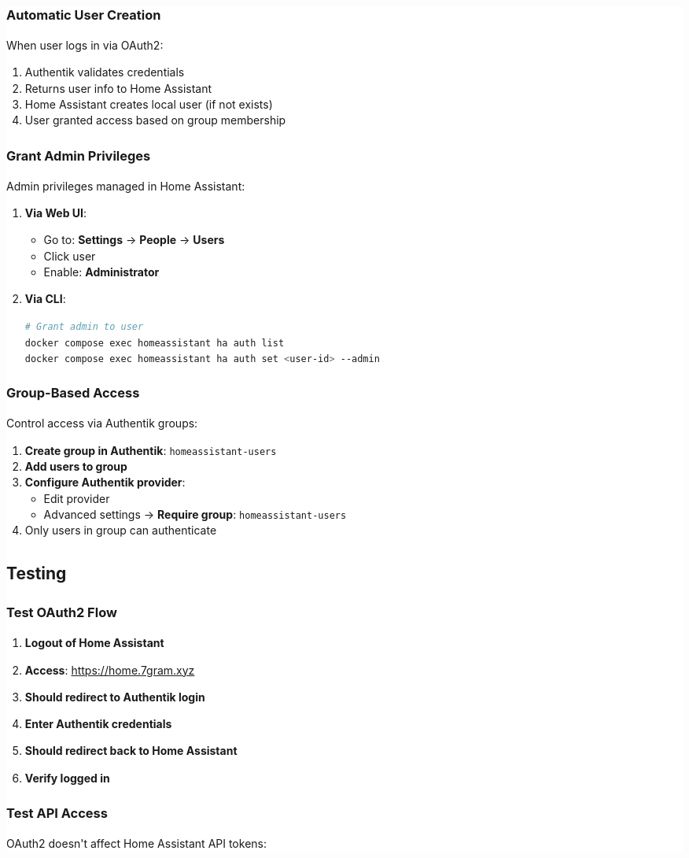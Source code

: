 ### Automatic User Creation

When user logs in via OAuth2:
1. Authentik validates credentials
2. Returns user info to Home Assistant
3. Home Assistant creates local user (if not exists)
4. User granted access based on group membership

### Grant Admin Privileges

Admin privileges managed in Home Assistant:

1. **Via Web UI**:
   - Go to: **Settings** → **People** → **Users**
   - Click user
   - Enable: **Administrator**

2. **Via CLI**:
   ```bash
   # Grant admin to user
   docker compose exec homeassistant ha auth list
   docker compose exec homeassistant ha auth set <user-id> --admin
   ```

### Group-Based Access

Control access via Authentik groups:

1. **Create group in Authentik**: `homeassistant-users`
2. **Add users to group**
3. **Configure Authentik provider**:
   - Edit provider
   - Advanced settings → **Require group**: `homeassistant-users`
4. Only users in group can authenticate

## Testing

### Test OAuth2 Flow

1. **Logout of Home Assistant**

2. **Access**: https://home.7gram.xyz

3. **Should redirect to Authentik login**

4. **Enter Authentik credentials**

5. **Should redirect back to Home Assistant**

6. **Verify logged in**

### Test API Access

OAuth2 doesn't affect Home Assistant API tokens:
